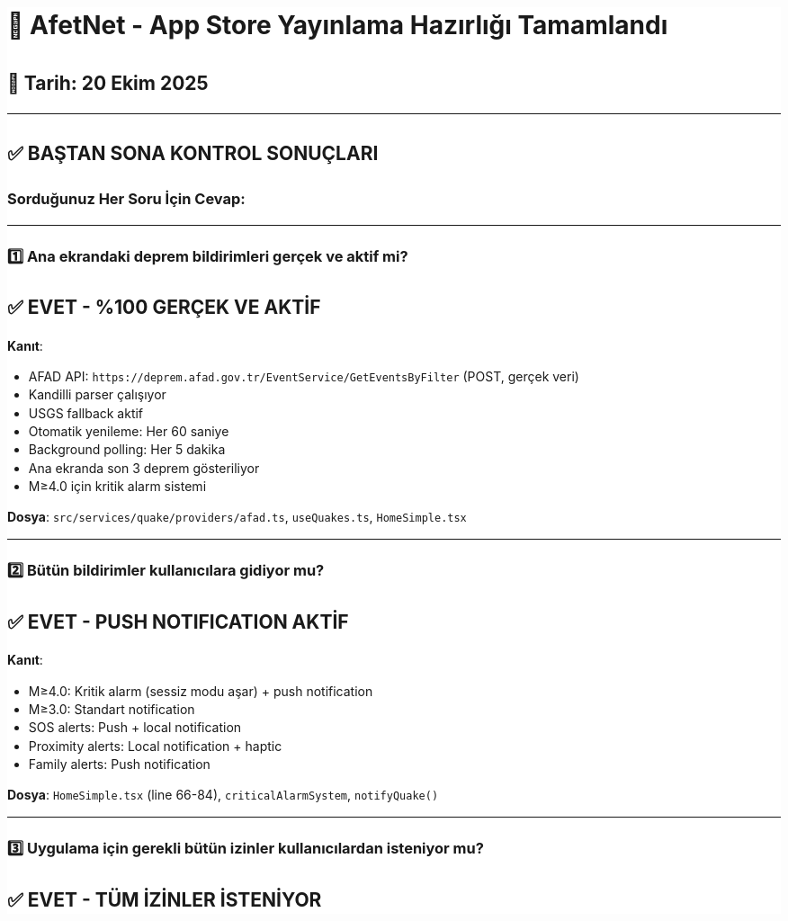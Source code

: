 # 🚀 AfetNet - App Store Yayınlama Hazırlığı Tamamlandı

## 📅 Tarih: 20 Ekim 2025

---

## ✅ BAŞTAN SONA KONTROL SONUÇLARI

### Sorduğunuz Her Soru İçin Cevap:

---

### 1️⃣ **Ana ekrandaki deprem bildirimleri gerçek ve aktif mi?**
## ✅ EVET - %100 GERÇEK VE AKTİF

**Kanıt**:
- AFAD API: `https://deprem.afad.gov.tr/EventService/GetEventsByFilter` (POST, gerçek veri)
- Kandilli parser çalışıyor
- USGS fallback aktif
- Otomatik yenileme: Her 60 saniye
- Background polling: Her 5 dakika
- Ana ekranda son 3 deprem gösteriliyor
- M≥4.0 için kritik alarm sistemi

**Dosya**: `src/services/quake/providers/afad.ts`, `useQuakes.ts`, `HomeSimple.tsx`

---

### 2️⃣ **Bütün bildirimler kullanıcılara gidiyor mu?**
## ✅ EVET - PUSH NOTIFICATION AKTİF

**Kanıt**:
- M≥4.0: Kritik alarm (sessiz modu aşar) + push notification
- M≥3.0: Standart notification
- SOS alerts: Push + local notification
- Proximity alerts: Local notification + haptic
- Family alerts: Push notification

**Dosya**: `HomeSimple.tsx` (line 66-84), `criticalAlarmSystem`, `notifyQuake()`

---

### 3️⃣ **Uygulama için gerekli bütün izinler kullanıcılardan isteniyor mu?**
## ✅ EVET - TÜM İZİNLER İSTENİYOR
